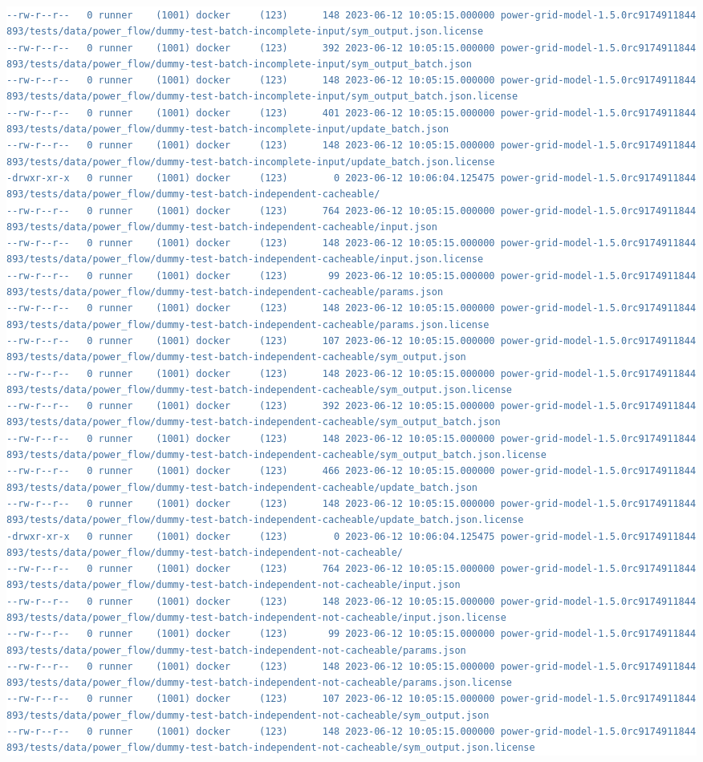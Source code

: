 ```diff
--rw-r--r--   0 runner    (1001) docker     (123)      148 2023-06-12 10:05:15.000000 power-grid-model-1.5.0rc9174911844893/tests/data/power_flow/dummy-test-batch-incomplete-input/sym_output.json.license
--rw-r--r--   0 runner    (1001) docker     (123)      392 2023-06-12 10:05:15.000000 power-grid-model-1.5.0rc9174911844893/tests/data/power_flow/dummy-test-batch-incomplete-input/sym_output_batch.json
--rw-r--r--   0 runner    (1001) docker     (123)      148 2023-06-12 10:05:15.000000 power-grid-model-1.5.0rc9174911844893/tests/data/power_flow/dummy-test-batch-incomplete-input/sym_output_batch.json.license
--rw-r--r--   0 runner    (1001) docker     (123)      401 2023-06-12 10:05:15.000000 power-grid-model-1.5.0rc9174911844893/tests/data/power_flow/dummy-test-batch-incomplete-input/update_batch.json
--rw-r--r--   0 runner    (1001) docker     (123)      148 2023-06-12 10:05:15.000000 power-grid-model-1.5.0rc9174911844893/tests/data/power_flow/dummy-test-batch-incomplete-input/update_batch.json.license
-drwxr-xr-x   0 runner    (1001) docker     (123)        0 2023-06-12 10:06:04.125475 power-grid-model-1.5.0rc9174911844893/tests/data/power_flow/dummy-test-batch-independent-cacheable/
--rw-r--r--   0 runner    (1001) docker     (123)      764 2023-06-12 10:05:15.000000 power-grid-model-1.5.0rc9174911844893/tests/data/power_flow/dummy-test-batch-independent-cacheable/input.json
--rw-r--r--   0 runner    (1001) docker     (123)      148 2023-06-12 10:05:15.000000 power-grid-model-1.5.0rc9174911844893/tests/data/power_flow/dummy-test-batch-independent-cacheable/input.json.license
--rw-r--r--   0 runner    (1001) docker     (123)       99 2023-06-12 10:05:15.000000 power-grid-model-1.5.0rc9174911844893/tests/data/power_flow/dummy-test-batch-independent-cacheable/params.json
--rw-r--r--   0 runner    (1001) docker     (123)      148 2023-06-12 10:05:15.000000 power-grid-model-1.5.0rc9174911844893/tests/data/power_flow/dummy-test-batch-independent-cacheable/params.json.license
--rw-r--r--   0 runner    (1001) docker     (123)      107 2023-06-12 10:05:15.000000 power-grid-model-1.5.0rc9174911844893/tests/data/power_flow/dummy-test-batch-independent-cacheable/sym_output.json
--rw-r--r--   0 runner    (1001) docker     (123)      148 2023-06-12 10:05:15.000000 power-grid-model-1.5.0rc9174911844893/tests/data/power_flow/dummy-test-batch-independent-cacheable/sym_output.json.license
--rw-r--r--   0 runner    (1001) docker     (123)      392 2023-06-12 10:05:15.000000 power-grid-model-1.5.0rc9174911844893/tests/data/power_flow/dummy-test-batch-independent-cacheable/sym_output_batch.json
--rw-r--r--   0 runner    (1001) docker     (123)      148 2023-06-12 10:05:15.000000 power-grid-model-1.5.0rc9174911844893/tests/data/power_flow/dummy-test-batch-independent-cacheable/sym_output_batch.json.license
--rw-r--r--   0 runner    (1001) docker     (123)      466 2023-06-12 10:05:15.000000 power-grid-model-1.5.0rc9174911844893/tests/data/power_flow/dummy-test-batch-independent-cacheable/update_batch.json
--rw-r--r--   0 runner    (1001) docker     (123)      148 2023-06-12 10:05:15.000000 power-grid-model-1.5.0rc9174911844893/tests/data/power_flow/dummy-test-batch-independent-cacheable/update_batch.json.license
-drwxr-xr-x   0 runner    (1001) docker     (123)        0 2023-06-12 10:06:04.125475 power-grid-model-1.5.0rc9174911844893/tests/data/power_flow/dummy-test-batch-independent-not-cacheable/
--rw-r--r--   0 runner    (1001) docker     (123)      764 2023-06-12 10:05:15.000000 power-grid-model-1.5.0rc9174911844893/tests/data/power_flow/dummy-test-batch-independent-not-cacheable/input.json
--rw-r--r--   0 runner    (1001) docker     (123)      148 2023-06-12 10:05:15.000000 power-grid-model-1.5.0rc9174911844893/tests/data/power_flow/dummy-test-batch-independent-not-cacheable/input.json.license
--rw-r--r--   0 runner    (1001) docker     (123)       99 2023-06-12 10:05:15.000000 power-grid-model-1.5.0rc9174911844893/tests/data/power_flow/dummy-test-batch-independent-not-cacheable/params.json
--rw-r--r--   0 runner    (1001) docker     (123)      148 2023-06-12 10:05:15.000000 power-grid-model-1.5.0rc9174911844893/tests/data/power_flow/dummy-test-batch-independent-not-cacheable/params.json.license
--rw-r--r--   0 runner    (1001) docker     (123)      107 2023-06-12 10:05:15.000000 power-grid-model-1.5.0rc9174911844893/tests/data/power_flow/dummy-test-batch-independent-not-cacheable/sym_output.json
--rw-r--r--   0 runner    (1001) docker     (123)      148 2023-06-12 10:05:15.000000 power-grid-model-1.5.0rc9174911844893/tests/data/power_flow/dummy-test-batch-independent-not-cacheable/sym_output.json.license
```